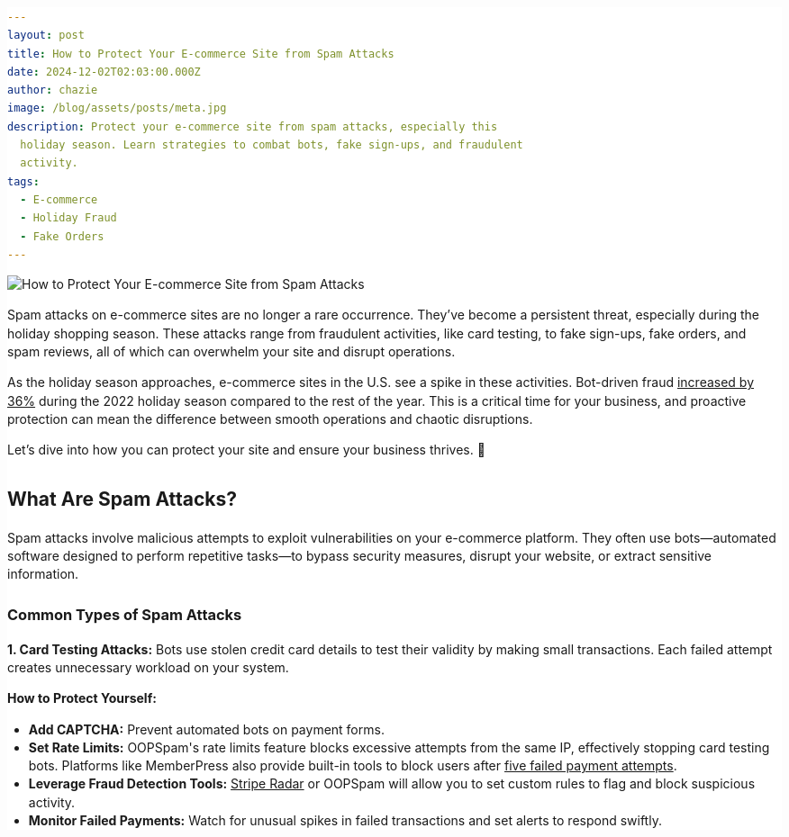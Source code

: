 ```yaml
---
layout: post
title: How to Protect Your E-commerce Site from Spam Attacks
date: 2024-12-02T02:03:00.000Z
author: chazie
image: /blog/assets/posts/meta.jpg
description: Protect your e-commerce site from spam attacks, especially this
  holiday season. Learn strategies to combat bots, fake sign-ups, and fraudulent
  activity.
tags:
  - E-commerce
  - Holiday Fraud
  - Fake Orders
---
```

![How to Protect Your E-commerce Site from Spam Attacks ](/blog/assets/posts/meta.jpg "How to Protect Your E-commerce Site from Spam Attacks")

Spam attacks on e-commerce sites are no longer a rare occurrence. They’ve become a persistent threat, especially during the holiday shopping season. These attacks range from fraudulent activities, like card testing, to fake sign-ups, fake orders, and spam reviews, all of which can overwhelm your site and disrupt operations.

As the holiday season approaches, e-commerce sites in the U.S. see a spike in these activities. Bot-driven fraud [increased by 36%](https://risk.lexisnexis.com/global/en/insights-resources/article/tackling-holiday-shopping-season-fraud) during the 2022 holiday season compared to the rest of the year. This is a critical time for your business, and proactive protection can mean the difference between smooth operations and chaotic disruptions.

Let’s dive into how you can protect your site and ensure your business thrives. 🎯

## What Are Spam Attacks?

Spam attacks involve malicious attempts to exploit vulnerabilities on your e-commerce platform. They often use bots—automated software designed to perform repetitive tasks—to bypass security measures, disrupt your website, or extract sensitive information.

### Common Types of Spam Attacks

**1. Card Testing Attacks:** Bots use stolen credit card details to test their validity by making small transactions. Each failed attempt creates unnecessary workload on your system.

**How to Protect Yourself:**

* **Add CAPTCHA:** Prevent automated bots on payment forms.
* **Set Rate Limits:** OOPSpam's rate limits feature blocks excessive attempts from the same IP, effectively stopping card testing bots. Platforms like MemberPress also provide built-in tools to block users after [five failed payment attempts](https://www.oopspam.com/blog/spam-protection-for-memberpress).
* **Leverage Fraud Detection Tools:** [Stripe Radar](https://docs.stripe.com/disputes/prevention/card-testing#optimize-integration) or OOPSpam will allow you to set custom rules to flag and block suspicious activity.
* **Monitor Failed Payments:** Watch for unusual spikes in failed transactions and set alerts to respond swiftly.
